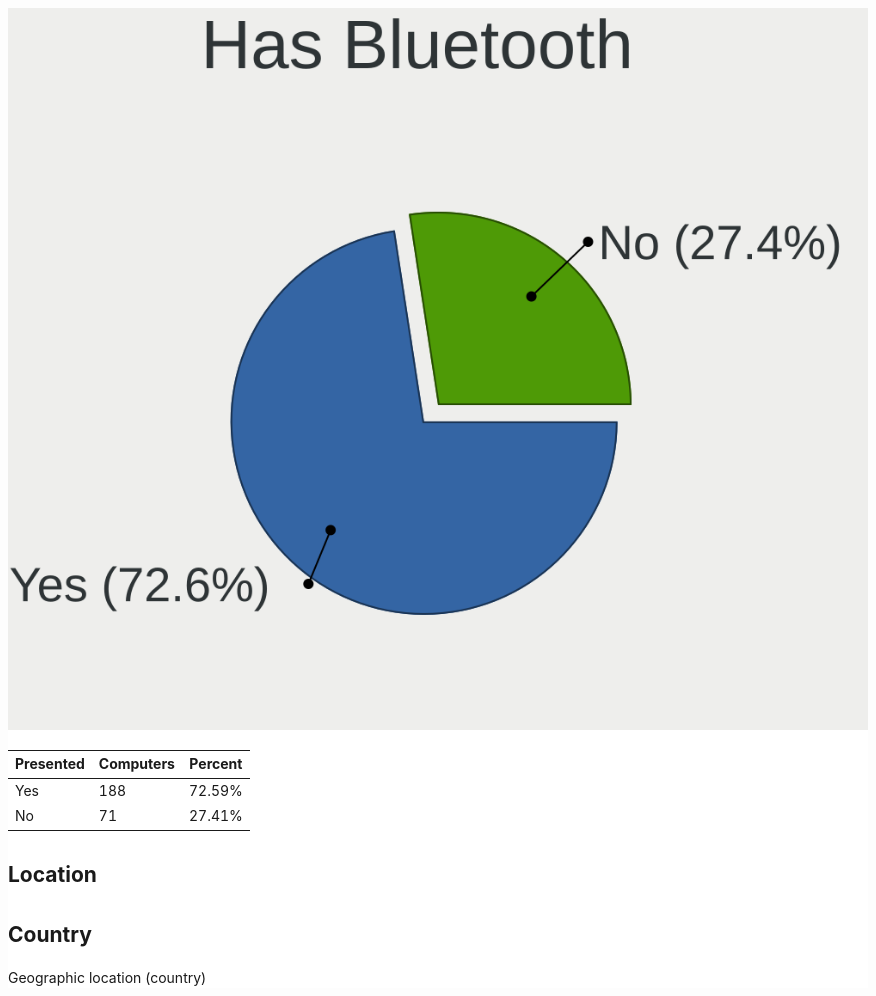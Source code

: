 ![Has Bluetooth](./images/pie_chart/node_has_bluetooth.svg)


| Presented | Computers | Percent |
|-----------|-----------|---------|
| Yes       | 188       | 72.59%  |
| No        | 71        | 27.41%  |

Location
--------

Country
-------

Geographic location (country)
